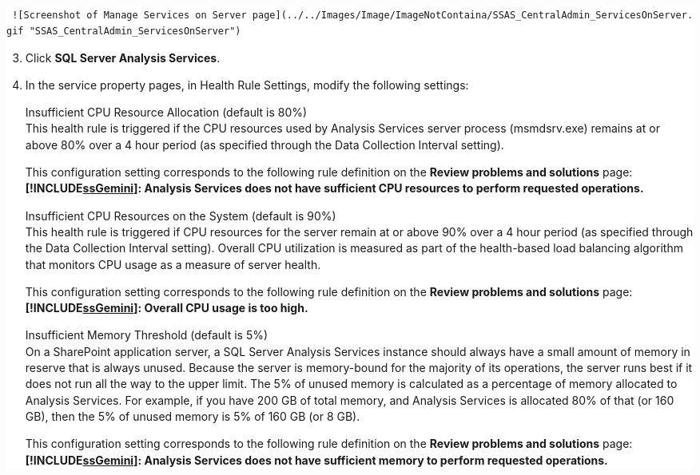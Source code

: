      ![Screenshot of Manage Services on Server page](../../Images/Image/ImageNotContaina/SSAS_CentralAdmin_ServicesOnServer.gif "SSAS_CentralAdmin_ServicesOnServer")  
  
3.  Click **SQL Server Analysis Services**.  
  
4.  In the service property pages, in Health Rule Settings, modify the following settings:  
  
     Insufficient CPU Resource Allocation \(default is 80%\)  
     This health rule is triggered if the CPU resources used by Analysis Services server process \(msmdsrv.exe\) remains at or above 80% over a 4 hour period \(as specified through the Data Collection Interval setting\).  
  
     This configuration setting corresponds to the following rule definition on the **Review problems and solutions** page: **[!INCLUDE[ssGemini](../../Token/Other/ssGemini_md.md)]: Analysis Services does not have sufficient CPU resources to perform requested operations.**  
  
     Insufficient CPU Resources on the System \(default is 90%\)  
     This health rule is triggered if CPU resources for the server remain at or above 90% over a 4 hour period \(as specified through the Data Collection Interval setting\). Overall CPU utilization is measured as part of the health\-based load balancing algorithm that monitors CPU usage as a measure of server health.  
  
     This configuration setting corresponds to the following rule definition on the **Review problems and solutions** page: **[!INCLUDE[ssGemini](../../Token/Other/ssGemini_md.md)]: Overall CPU usage is too high.**  
  
     Insufficient Memory Threshold \(default is 5%\)  
     On a SharePoint application server, a SQL Server Analysis Services instance should always have a small amount of memory in reserve that is always unused. Because the server is memory\-bound for the majority of its operations, the server runs best if it does not run all the way to the upper limit. The 5% of unused memory is calculated as a percentage of memory allocated to Analysis Services. For example, if you have 200 GB of total memory, and Analysis Services is allocated 80% of that \(or 160 GB\), then the 5% of unused memory is 5% of 160 GB \(or 8 GB\).  
  
     This configuration setting corresponds to the following rule definition on the **Review problems and solutions** page: **[!INCLUDE[ssGemini](../../Token/Other/ssGemini_md.md)]: Analysis Services does not have sufficient memory to perform requested operations.**  
  